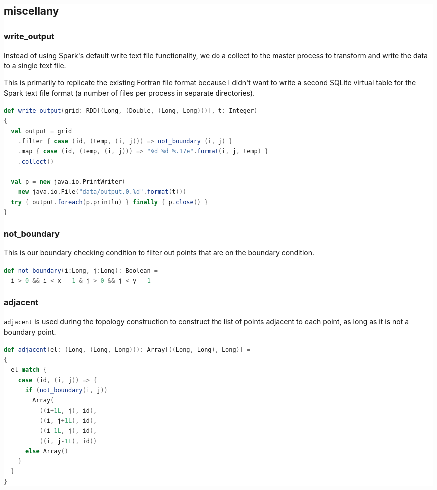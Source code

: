 ```scala
```

## miscellany ##

### write_output ###

Instead of using Spark's default write text file functionality, we do
a collect to the master process to transform and write the data to a
single text file.

This is primarily to replicate the existing Fortran file format because
I didn't want to write a second SQLite virtual table for the Spark 
text file format (a number of files per process in separate directories).

```scala
def write_output(grid: RDD[(Long, (Double, (Long, Long)))], t: Integer)
{
  val output = grid
    .filter { case (id, (temp, (i, j))) => not_boundary (i, j) }
    .map { case (id, (temp, (i, j))) => "%d %d %.17e".format(i, j, temp) }
    .collect()

  val p = new java.io.PrintWriter(
    new java.io.File("data/output.0.%d".format(t)))
  try { output.foreach(p.println) } finally { p.close() }
}
```

### not_boundary ###

This is our boundary checking condition to filter out points that are on
the boundary condition.

```scala
def not_boundary(i:Long, j:Long): Boolean = 
  i > 0 && i < x - 1 & j > 0 && j < y - 1 
```

### adjacent ###

`adjacent` is used during the topology construction to construct the
list of points adjacent to each point, as long as it is not a boundary point.

```scala
def adjacent(el: (Long, (Long, Long))): Array[((Long, Long), Long)] =
{
  el match {
    case (id, (i, j)) => {
      if (not_boundary(i, j))
        Array(
          ((i+1L, j), id),
          ((i, j+1L), id),
          ((i-1L, j), id),
          ((i, j-1L), id))
      else Array()
    }
  }
}
```
